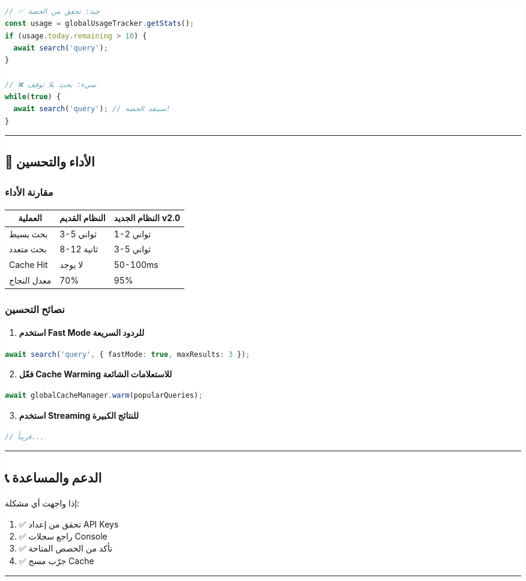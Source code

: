 ```typescript
// ✅ جيد: تحقق من الحصة
const usage = globalUsageTracker.getStats();
if (usage.today.remaining > 10) {
  await search('query');
}

// ❌ سيء: بحث بلا توقف
while(true) {
  await search('query'); // سينفذ الحصة!
}
```

---

## 🎯 الأداء والتحسين

### مقارنة الأداء

| العملية | النظام القديم | النظام الجديد v2.0 |
|---------|---------------|-------------------|
| بحث بسيط | 3-5 ثواني | 1-2 ثواني |
| بحث متعدد | 8-12 ثانية | 3-5 ثواني |
| Cache Hit | لا يوجد | 50-100ms |
| معدل النجاح | 70% | 95% |

### نصائح التحسين

1. **استخدم Fast Mode للردود السريعة**
```typescript
await search('query', { fastMode: true, maxResults: 3 });
```

2. **فعّل Cache Warming للاستعلامات الشائعة**
```typescript
await globalCacheManager.warm(popularQueries);
```

3. **استخدم Streaming للنتائج الكبيرة**
```typescript
// قريباً...
```

---

## 📞 الدعم والمساعدة

إذا واجهت أي مشكلة:

1. ✅ تحقق من إعداد API Keys
2. ✅ راجع سجلات Console
3. ✅ تأكد من الحصص المتاحة
4. ✅ جرّب مسح Cache

---